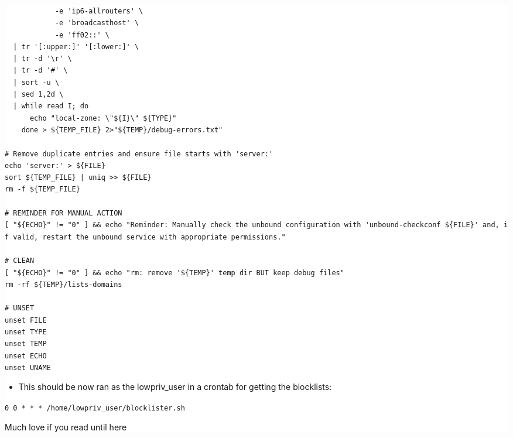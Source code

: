 ```
            -e 'ip6-allrouters' \
            -e 'broadcasthost' \
            -e 'ff02::' \
  | tr '[:upper:]' '[:lower:]' \
  | tr -d '\r' \
  | tr -d '#' \
  | sort -u \
  | sed 1,2d \
  | while read I; do
      echo "local-zone: \"${I}\" ${TYPE}"
    done > ${TEMP_FILE} 2>"${TEMP}/debug-errors.txt"

# Remove duplicate entries and ensure file starts with 'server:'
echo 'server:' > ${FILE}
sort ${TEMP_FILE} | uniq >> ${FILE}
rm -f ${TEMP_FILE}

# REMINDER FOR MANUAL ACTION
[ "${ECHO}" != "0" ] && echo "Reminder: Manually check the unbound configuration with 'unbound-checkconf ${FILE}' and, if valid, restart the unbound service with appropriate permissions."

# CLEAN
[ "${ECHO}" != "0" ] && echo "rm: remove '${TEMP}' temp dir BUT keep debug files"
rm -rf ${TEMP}/lists-domains

# UNSET
unset FILE
unset TYPE
unset TEMP
unset ECHO
unset UNAME
```
- This should be now ran as the lowpriv_user in a crontab for getting the blocklists:
```
0 0 * * * /home/lowpriv_user/blocklister.sh
```
Much love if you read until here
